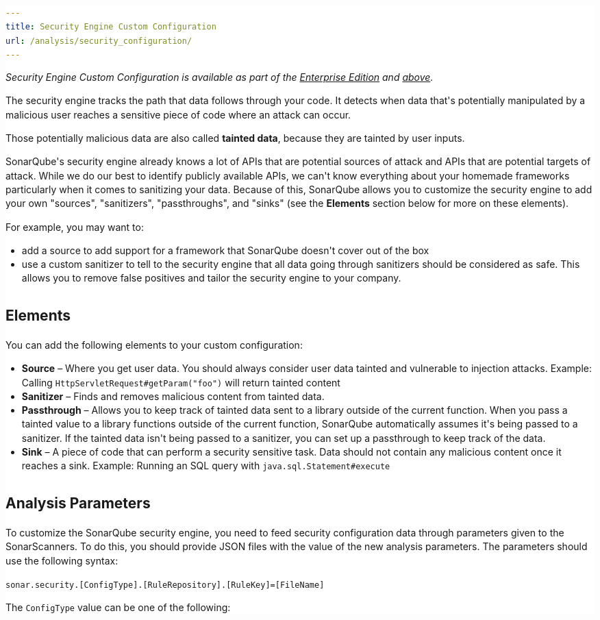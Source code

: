 ```yaml
---
title: Security Engine Custom Configuration
url: /analysis/security_configuration/
---
```

*Security Engine Custom Configuration is available as part of the [Enterprise Edition](https://redirect.sonarsource.com/editions/enterprise.html) and [above](https://www.sonarsource.com/plans-and-pricing/).*

The security engine tracks the path that data follows through your code. It detects when data that's potentially manipulated by a malicious user reaches a sensitive piece of code where an attack can occur.

Those potentially malicious data are also called **tainted data**, because they are tainted by user inputs. 

SonarQube's security engine already knows a lot of APIs that are potential sources of attack and APIs that are potential targets of attack. While we do our best to identify publicly available APIs, we can't know everything about your homemade frameworks particularly when it comes to sanitizing your data. Because of this, SonarQube allows you to customize the security engine to add your own "sources", "sanitizers", "passthroughs", and "sinks" (see the **Elements** section below for more on these elements).

For example, you may want to:

* add a source to add support for a framework that SonarQube doesn't cover out of the box
* use a custom sanitizer to tell to the security engine that all data going through sanitizers should be considered as safe. This allows you to remove false positives and tailor the security engine to your company.

## Elements

You can add the following elements to your custom configuration:

* **Source** – Where you get user data. You should always consider user data tainted and vulnerable to injection attacks.
  Example: Calling `HttpServletRequest#getParam("foo")` will return tainted content
* **Sanitizer** – Finds and removes malicious content from tainted data.
* **Passthrough** – Allows you to keep track of tainted data sent to a library outside of the current function. When you pass a tainted value to a library functions outside of the current function, SonarQube automatically assumes it's being passed to a sanitizer. If the tainted data isn't being passed to a sanitizer, you can set up a passthrough to keep track of the data.
* **Sink** – A piece of code that can perform a security sensitive task. Data should not contain any malicious content once it reaches a sink.
  Example: Running an SQL query with `java.sql.Statement#execute`

## Analysis Parameters

To customize the SonarQube security engine, you need to feed security configuration data through parameters given to the SonarScanners. To do this, you should provide JSON files with the value of the new analysis parameters. The parameters should use the following syntax:

```
sonar.security.[ConfigType].[RuleRepository].[RuleKey]=[FileName]
```
The `ConfigType` value can be one of the following:
